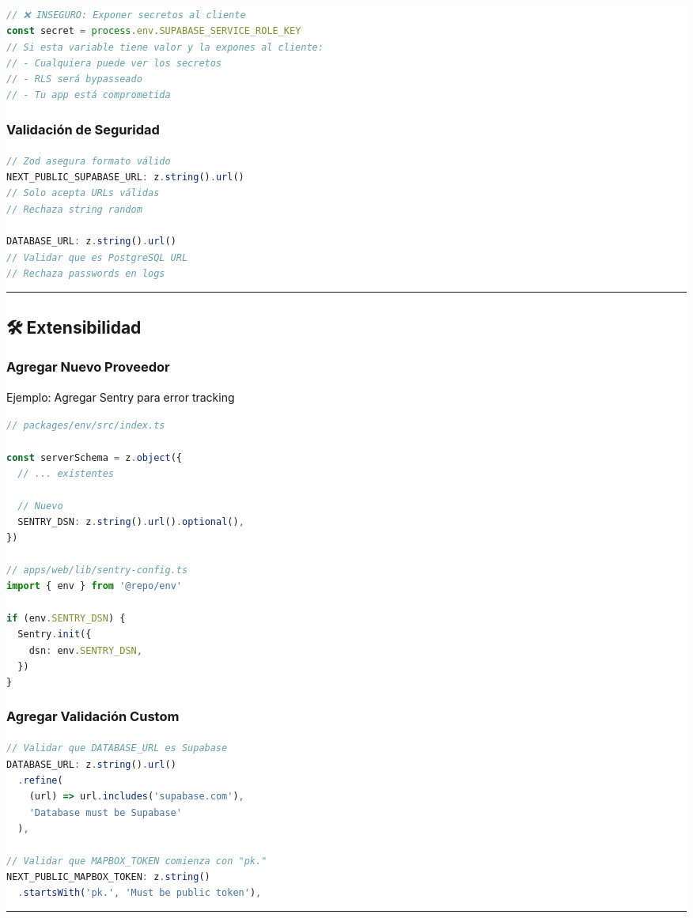 ```typescript
// ❌ INSEGURO: Exponer secretos al cliente
const secret = process.env.SUPABASE_SERVICE_ROLE_KEY
// Si esta variable tiene valor y la expones al cliente:
// - Cualquiera puede ver los secretos
// - RLS será bypasseado
// - Tu app está comprometida
```

### Validación de Seguridad

```typescript
// Zod asegura formato válido
NEXT_PUBLIC_SUPABASE_URL: z.string().url()
// Solo acepta URLs válidas
// Rechaza string random

DATABASE_URL: z.string().url()
// Validar que es PostgreSQL URL
// Rechaza passwords en logs
```

---

## 🛠️ Extensibilidad

### Agregar Nuevo Proveedor

Ejemplo: Agregar Sentry para error tracking

```typescript
// packages/env/src/index.ts

const serverSchema = z.object({
  // ... existentes

  // Nuevo
  SENTRY_DSN: z.string().url().optional(),
})

// apps/web/lib/sentry-config.ts
import { env } from '@repo/env'

if (env.SENTRY_DSN) {
  Sentry.init({
    dsn: env.SENTRY_DSN,
  })
}
```

### Agregar Validación Custom

```typescript
// Validar que DATABASE_URL es Supabase
DATABASE_URL: z.string().url()
  .refine(
    (url) => url.includes('supabase.com'),
    'Database must be Supabase'
  ),

// Validar que MAPBOX_TOKEN comienza con "pk."
NEXT_PUBLIC_MAPBOX_TOKEN: z.string()
  .startsWith('pk.', 'Must be public token'),
```

---